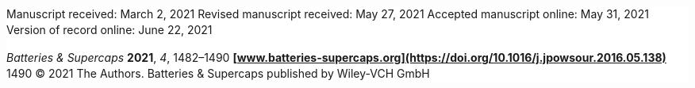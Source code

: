 
Manuscript received: March 2, 2021
Revised manuscript received: May 27, 2021
Accepted manuscript online: May 31, 2021
Version of record online: June 22, 2021



_Batteries & Supercaps_ **2021**, _4_, 1482–1490 **[www.batteries-supercaps.org](https://doi.org/10.1016/j.jpowsour.2016.05.138)** 1490 © 2021 The Authors. Batteries & Supercaps published by Wiley-VCH GmbH


